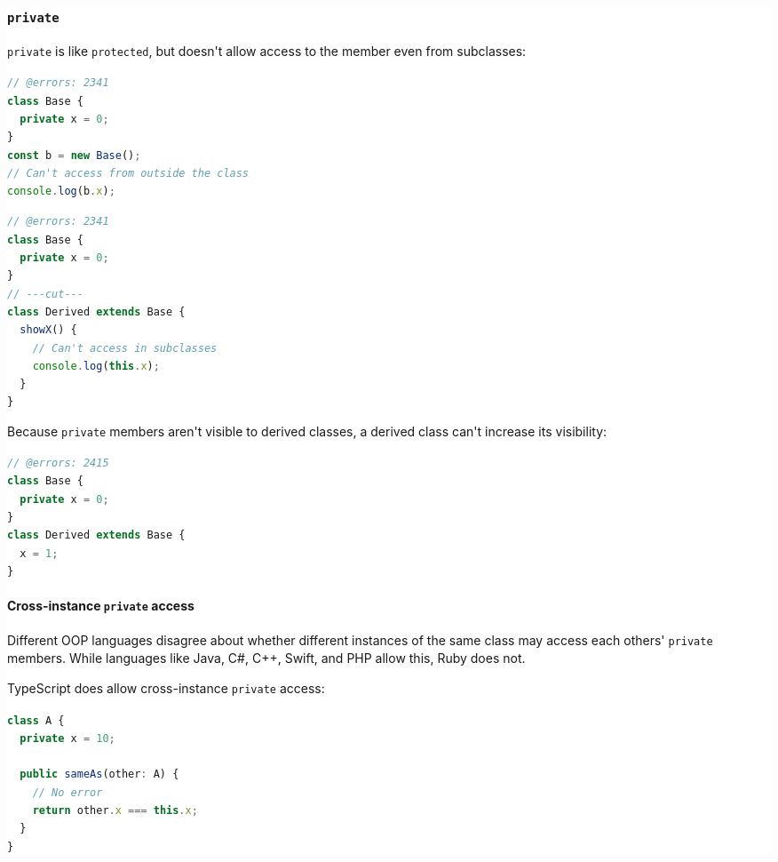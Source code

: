 ### `private`

`private` is like `protected`, but doesn't allow access to the member even from subclasses:

```ts twoslash
// @errors: 2341
class Base {
  private x = 0;
}
const b = new Base();
// Can't access from outside the class
console.log(b.x);
```

```ts twoslash
// @errors: 2341
class Base {
  private x = 0;
}
// ---cut---
class Derived extends Base {
  showX() {
    // Can't access in subclasses
    console.log(this.x);
  }
}
```

Because `private` members aren't visible to derived classes, a derived class can't increase its visibility:

```ts twoslash
// @errors: 2415
class Base {
  private x = 0;
}
class Derived extends Base {
  x = 1;
}
```

#### Cross-instance `private` access

Different OOP languages disagree about whether different instances of the same class may access each others' `private` members.
While languages like Java, C#, C++, Swift, and PHP allow this, Ruby does not.

TypeScript does allow cross-instance `private` access:

```ts twoslash
class A {
  private x = 10;

  public sameAs(other: A) {
    // No error
    return other.x === this.x;
  }
}
```
